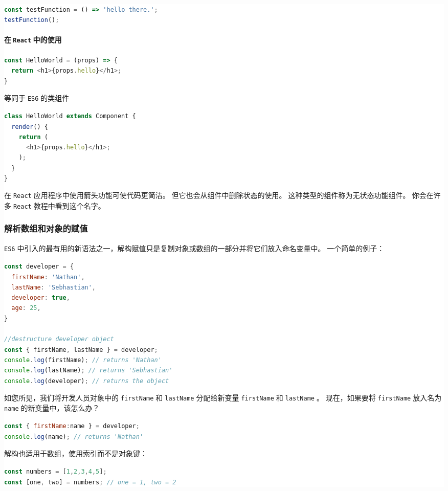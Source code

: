 ```javascript
const testFunction = () => 'hello there.';
testFunction(); 
```

#### 在 `React` 中的使用

```javascript
const HelloWorld = (props) => {
  return <h1>{props.hello}</h1>;
}
```

等同于 `ES6` 的类组件

```javascript
class HelloWorld extends Component {
  render() {
    return (
      <h1>{props.hello}</h1>;
    );
  }
}
```

在 `React` 应用程序中使用箭头功能可使代码更简洁。 但它也会从组件中删除状态的使用。 这种类型的组件称为无状态功能组件。 你会在许多 `React` 教程中看到这个名字。

### 解析数组和对象的赋值

`ES6` 中引入的最有用的新语法之一，解构赋值只是复制对象或数组的一部分并将它们放入命名变量中。 一个简单的例子：

```javascript
const developer = {
  firstName: 'Nathan',
  lastName: 'Sebhastian',
  developer: true,
  age: 25,
}

//destructure developer object
const { firstName, lastName } = developer;
console.log(firstName); // returns 'Nathan'
console.log(lastName); // returns 'Sebhastian'
console.log(developer); // returns the object
```

如您所见，我们将开发人员对象中的 `firstName` 和 `lastName` 分配给新变量 `firstName` 和 `lastName` 。 现在，如果要将 `firstName` 放入名为 `name` 的新变量中，该怎么办？

```javascript
const { firstName:name } = developer;
console.log(name); // returns 'Nathan'
```

解构也适用于数组，使用索引而不是对象键：

```javascript
const numbers = [1,2,3,4,5];
const [one, two] = numbers; // one = 1, two = 2
```

